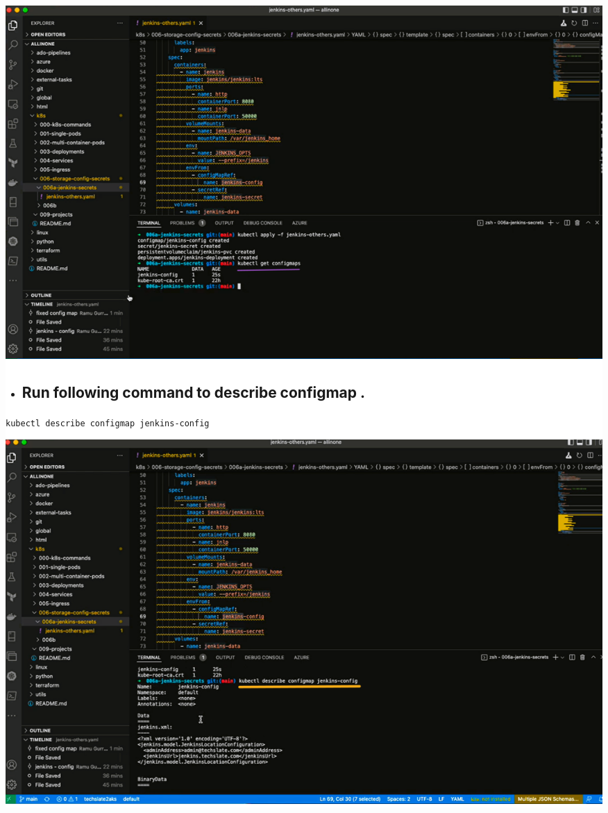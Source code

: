 ![Visual studio page](images/config.png)

- ## Run following command to describe configmap .

```
kubectl describe configmap jenkins-config
```

![Visual studio page](images/describe.png)
